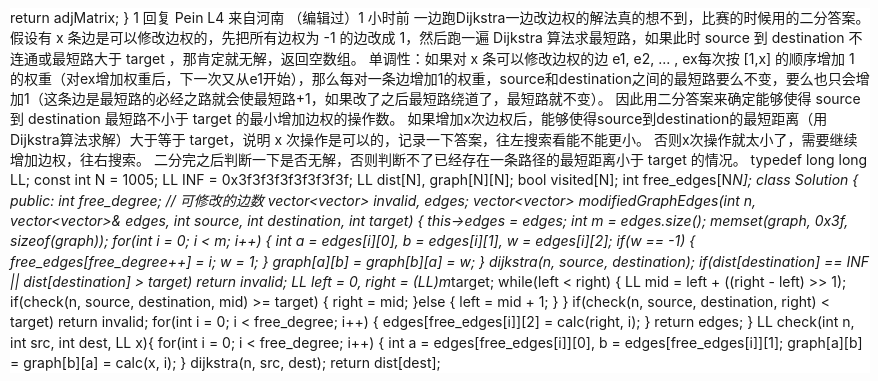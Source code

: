 return adjMatrix;
}
1
回复
Pein
L4
来自河南
（编辑过）1 小时前
一边跑Dijkstra一边改边权的解法真的想不到，比赛的时候用的二分答案。
假设有 x 条边是可以修改边权的，先把所有边权为 -1 的边改成 1，然后跑一遍 Dijkstra 算法求最短路，如果此时 source 到 destination 不连通或最短路大于 target ，那肯定就无解，返回空数组。
单调性：如果对 x 条可以修改边权的边 e1, e2, ... , ex每次按 [1,x] 的顺序增加 1 的权重（对ex增加权重后，下一次又从e1开始），那么每对一条边增加1的权重，source和destination之间的最短路要么不变，要么也只会增加1（这条边是最短路的必经之路就会使最短路+1，如果改了之后最短路绕道了，最短路就不变）。
因此用二分答案来确定能够使得 source 到 destination 最短路不小于 target 的最小增加边权的操作数。
如果增加x次边权后，能够使得source到destination的最短距离（用Dijkstra算法求解）大于等于 target，说明 x 次操作是可以的，记录一下答案，往左搜索看能不能更小。
否则x次操作就太小了，需要继续增加边权，往右搜索。
二分完之后判断一下是否无解，否则判断不了已经存在一条路径的最短距离小于 target 的情况。
typedef long long LL;
const int N = 1005;
LL INF = 0x3f3f3f3f3f3f3f3f;
LL dist[N], graph[N][N];
bool visited[N];
int free_edges[N*N];
class Solution {
public:
int free_degree;     // 可修改的边数
vector<vector<int>> invalid, edges;
vector<vector<int>> modifiedGraphEdges(int n, vector<vector<int>>& edges, int source, int destination, int target) {
this->edges = edges;
int m = edges.size();
memset(graph, 0x3f, sizeof(graph));
for(int i = 0; i < m; i++) {
int a = edges[i][0], b = edges[i][1], w = edges[i][2];
if(w == -1) {
free_edges[free_degree++] = i;
w = 1;
}
graph[a][b] = graph[b][a] = w;
}
dijkstra(n, source, destination);
if(dist[destination] == INF || dist[destination] > target) return invalid;
LL left = 0, right = (LL)m*target;
while(left < right) {
LL mid = left + ((right - left) >> 1);
if(check(n, source, destination, mid) >= target) {
right = mid;
}else {
left = mid + 1;
}
}
if(check(n, source, destination, right) < target) return invalid;
for(int i = 0; i < free_degree; i++) {
edges[free_edges[i]][2] = calc(right, i);
}
return edges;
}
LL check(int n, int src, int dest, LL x){
for(int i = 0; i < free_degree; i++) {
int a = edges[free_edges[i]][0], b = edges[free_edges[i]][1];
graph[a][b] = graph[b][a] = calc(x, i);
}
dijkstra(n, src, dest);
return dist[dest];